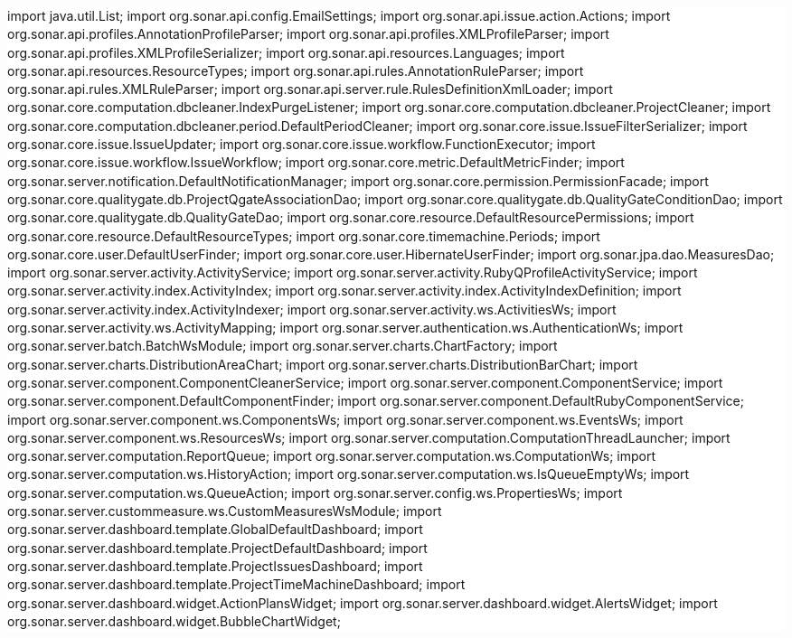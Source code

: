 import java.util.List;
import org.sonar.api.config.EmailSettings;
import org.sonar.api.issue.action.Actions;
import org.sonar.api.profiles.AnnotationProfileParser;
import org.sonar.api.profiles.XMLProfileParser;
import org.sonar.api.profiles.XMLProfileSerializer;
import org.sonar.api.resources.Languages;
import org.sonar.api.resources.ResourceTypes;
import org.sonar.api.rules.AnnotationRuleParser;
import org.sonar.api.rules.XMLRuleParser;
import org.sonar.api.server.rule.RulesDefinitionXmlLoader;
import org.sonar.core.computation.dbcleaner.IndexPurgeListener;
import org.sonar.core.computation.dbcleaner.ProjectCleaner;
import org.sonar.core.computation.dbcleaner.period.DefaultPeriodCleaner;
import org.sonar.core.issue.IssueFilterSerializer;
import org.sonar.core.issue.IssueUpdater;
import org.sonar.core.issue.workflow.FunctionExecutor;
import org.sonar.core.issue.workflow.IssueWorkflow;
import org.sonar.core.metric.DefaultMetricFinder;
import org.sonar.server.notification.DefaultNotificationManager;
import org.sonar.core.permission.PermissionFacade;
import org.sonar.core.qualitygate.db.ProjectQgateAssociationDao;
import org.sonar.core.qualitygate.db.QualityGateConditionDao;
import org.sonar.core.qualitygate.db.QualityGateDao;
import org.sonar.core.resource.DefaultResourcePermissions;
import org.sonar.core.resource.DefaultResourceTypes;
import org.sonar.core.timemachine.Periods;
import org.sonar.core.user.DefaultUserFinder;
import org.sonar.core.user.HibernateUserFinder;
import org.sonar.jpa.dao.MeasuresDao;
import org.sonar.server.activity.ActivityService;
import org.sonar.server.activity.RubyQProfileActivityService;
import org.sonar.server.activity.index.ActivityIndex;
import org.sonar.server.activity.index.ActivityIndexDefinition;
import org.sonar.server.activity.index.ActivityIndexer;
import org.sonar.server.activity.ws.ActivitiesWs;
import org.sonar.server.activity.ws.ActivityMapping;
import org.sonar.server.authentication.ws.AuthenticationWs;
import org.sonar.server.batch.BatchWsModule;
import org.sonar.server.charts.ChartFactory;
import org.sonar.server.charts.DistributionAreaChart;
import org.sonar.server.charts.DistributionBarChart;
import org.sonar.server.component.ComponentCleanerService;
import org.sonar.server.component.ComponentService;
import org.sonar.server.component.DefaultComponentFinder;
import org.sonar.server.component.DefaultRubyComponentService;
import org.sonar.server.component.ws.ComponentsWs;
import org.sonar.server.component.ws.EventsWs;
import org.sonar.server.component.ws.ResourcesWs;
import org.sonar.server.computation.ComputationThreadLauncher;
import org.sonar.server.computation.ReportQueue;
import org.sonar.server.computation.ws.ComputationWs;
import org.sonar.server.computation.ws.HistoryAction;
import org.sonar.server.computation.ws.IsQueueEmptyWs;
import org.sonar.server.computation.ws.QueueAction;
import org.sonar.server.config.ws.PropertiesWs;
import org.sonar.server.custommeasure.ws.CustomMeasuresWsModule;
import org.sonar.server.dashboard.template.GlobalDefaultDashboard;
import org.sonar.server.dashboard.template.ProjectDefaultDashboard;
import org.sonar.server.dashboard.template.ProjectIssuesDashboard;
import org.sonar.server.dashboard.template.ProjectTimeMachineDashboard;
import org.sonar.server.dashboard.widget.ActionPlansWidget;
import org.sonar.server.dashboard.widget.AlertsWidget;
import org.sonar.server.dashboard.widget.BubbleChartWidget;